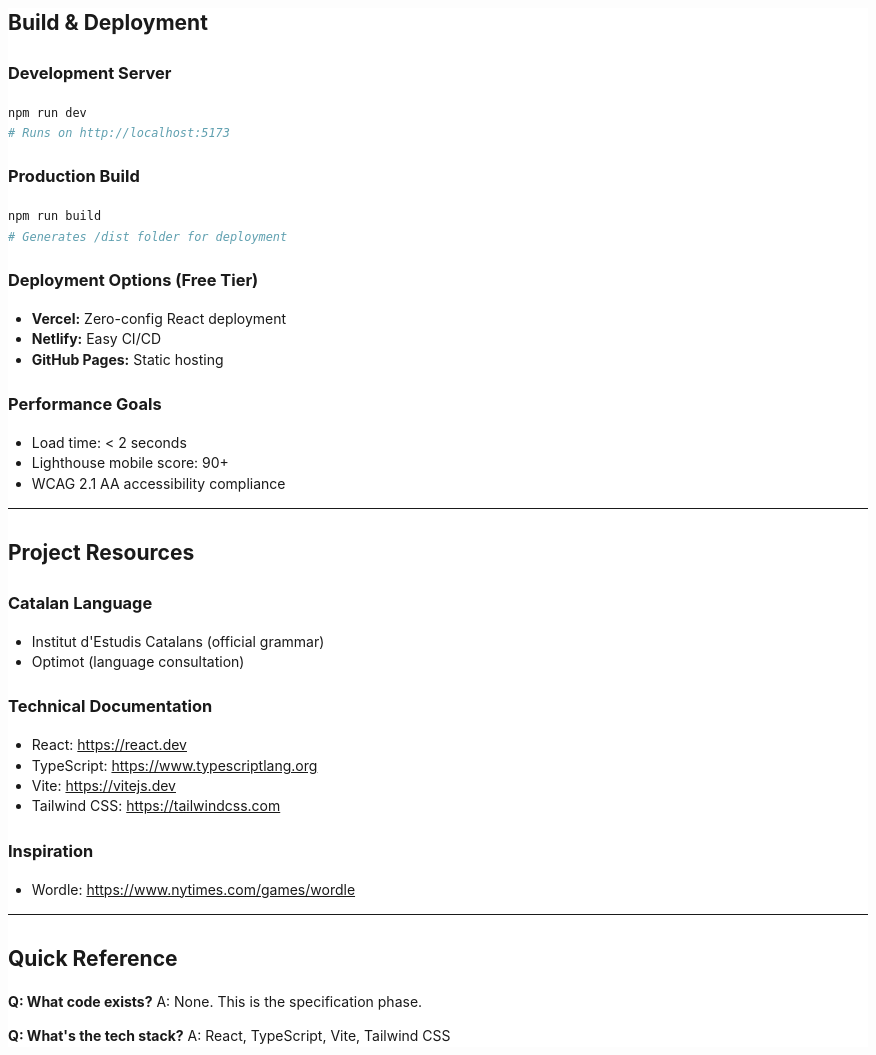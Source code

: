 
## Build & Deployment

### Development Server
```bash
npm run dev
# Runs on http://localhost:5173
```

### Production Build
```bash
npm run build
# Generates /dist folder for deployment
```

### Deployment Options (Free Tier)
- **Vercel:** Zero-config React deployment
- **Netlify:** Easy CI/CD
- **GitHub Pages:** Static hosting

### Performance Goals
- Load time: < 2 seconds
- Lighthouse mobile score: 90+
- WCAG 2.1 AA accessibility compliance

---

## Project Resources

### Catalan Language
- Institut d'Estudis Catalans (official grammar)
- Optimot (language consultation)

### Technical Documentation
- React: https://react.dev
- TypeScript: https://www.typescriptlang.org
- Vite: https://vitejs.dev
- Tailwind CSS: https://tailwindcss.com

### Inspiration
- Wordle: https://www.nytimes.com/games/wordle

---

## Quick Reference

**Q: What code exists?**
A: None. This is the specification phase.

**Q: What's the tech stack?**
A: React, TypeScript, Vite, Tailwind CSS
